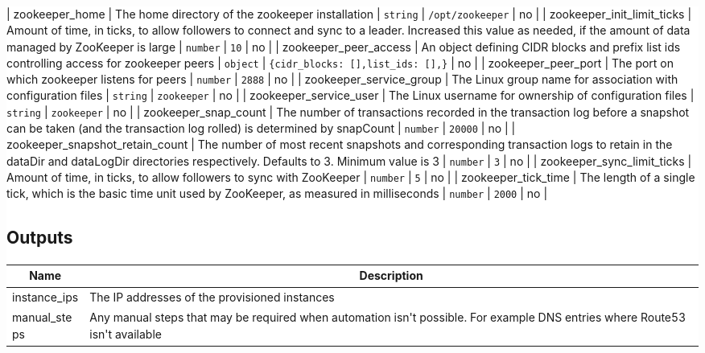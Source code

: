 | zookeeper_home                     | The home directory of the zookeeper installation                                                                                                                                                                                                                                                                                                        | `string`       | `/opt/zookeeper`                         | no       |
| zookeeper_init_limit_ticks         | Amount of time, in ticks, to allow followers to connect and sync to a leader. Increased this value as needed, if the amount of data managed by ZooKeeper is large                                                                                                                                                                                       | `number`       | `10`                                     | no       |
| zookeeper_peer_access              | An object defining CIDR blocks and prefix list ids controlling access for zookeeper peers                                                                                                                                                                                                                                                               | `object`       | `{cidr_blocks: [],list_ids: [],}`        | no       |
| zookeeper_peer_port                | The port on which zookeeper listens for peers                                                                                                                                                                                                                                                                                                           | `number`       | `2888`                                   | no       |
| zookeeper_service_group            | The Linux group name for association with configuration files                                                                                                                                                                                                                                                                                           | `string`       | `zookeeper`                              | no       |
| zookeeper_service_user             | The Linux username for ownership of configuration files                                                                                                                                                                                                                                                                                                 | `string`       | `zookeeper`                              | no       |
| zookeeper_snap_count               | The number of transactions recorded in the transaction log before a snapshot can be taken (and the transaction log rolled) is determined by snapCount                                                                                                                                                                                                   | `number`       | `20000`                                  | no       |
| zookeeper_snapshot_retain_count    | The number of most recent snapshots and corresponding transaction logs to retain in the dataDir and dataLogDir directories respectively. Defaults to 3. Minimum value is 3                                                                                                                                                                              | `number`       | `3`                                      | no       |
| zookeeper_sync_limit_ticks         | Amount of time, in ticks, to allow followers to sync with ZooKeeper                                                                                                                                                                                                                                                                                     | `number`       | `5`                                      | no       |
| zookeeper_tick_time                | The length of a single tick, which is the basic time unit used by ZooKeeper, as measured in milliseconds                                                                                                                                                                                                                                                | `number`       | `2000`                                   | no       |

## Outputs

| Name         | Description                                                                                                                 |
| ------------ | --------------------------------------------------------------------------------------------------------------------------- |
| instance_ips | The IP addresses of the provisioned instances                                                                               |
| manual_steps | Any manual steps that may be required when automation isn't possible. For example DNS entries where Route53 isn't available |
